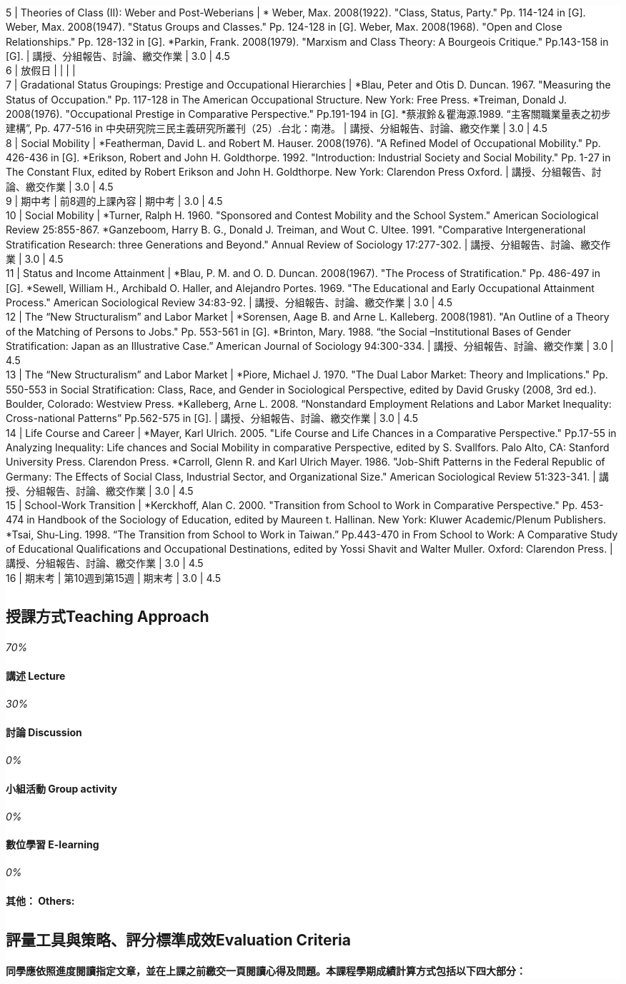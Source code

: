 5 |  Theories of Class (II): Weber and Post-Weberians |  * Weber, Max. 2008(1922). "Class, Status, Party." Pp. 114-124 in [G]. Weber, Max. 2008(1947). "Status Groups and Classes." Pp. 124-128 in [G]. Weber, Max. 2008(1968). "Open and Close Relationships." Pp. 128-132 in [G]. *Parkin, Frank. 2008(1979). "Marxism and Class Theory: A Bourgeois Critique." Pp.143-158 in [G]. |  講授、分組報告、討論、繳交作業 |  3.0 |  4.5  
6 |  放假日 |  |  |  |   
7 |  Gradational Status Groupings: Prestige and Occupational Hierarchies |  *Blau, Peter and Otis D. Duncan. 1967. "Measuring the Status of Occupation." Pp. 117-128 in The American Occupational Structure. New York: Free Press. *Treiman, Donald J. 2008(1976). "Occupational Prestige in Comparative Perspective." Pp.191-194 in [G]. *蔡淑鈴＆瞿海源.1989. “主客關職業量表之初步建構”, Pp. 477-516 in 中央研究院三民主義研究所叢刊（25）.台北：南港。 |  講授、分組報告、討論、繳交作業 |  3.0 |  4.5  
8 |  Social Mobility |  *Featherman, David L. and Robert M. Hauser. 2008(1976). "A Refined Model of Occupational Mobility." Pp. 426-436 in [G]. *Erikson, Robert and John H. Goldthorpe. 1992. "Introduction: Industrial Society and Social Mobility." Pp. 1-27 in The Constant Flux, edited by Robert Erikson and John H. Goldthorpe. New York: Clarendon Press Oxford. |  講授、分組報告、討論、繳交作業 |  3.0 |  4.5  
9 |  期中考 |  前8週的上課內容 |  期中考 |  3.0 |  4.5  
10 |  Social Mobility |  *Turner, Ralph H. 1960. "Sponsored and Contest Mobility and the School System." American Sociological Review 25:855-867. *Ganzeboom, Harry B. G., Donald J. Treiman, and Wout C. Ultee. 1991. "Comparative Intergenerational Stratification Research: three Generations and Beyond." Annual Review of Sociology 17:277-302. |  講授、分組報告、討論、繳交作業 |  3.0 |  4.5  
11 |  Status and Income Attainment |  *Blau, P. M. and O. D. Duncan. 2008(1967). "The Process of Stratification." Pp. 486-497 in [G]. *Sewell, William H., Archibald O. Haller, and Alejandro Portes. 1969. "The Educational and Early Occupational Attainment Process." American Sociological Review 34:83-92. |  講授、分組報告、討論、繳交作業 |  3.0 |  4.5  
12 |  The “New Structuralism” and Labor Market |  *Sorensen, Aage B. and Arne L. Kalleberg. 2008(1981). "An Outline of a Theory of the Matching of Persons to Jobs." Pp. 553-561 in [G]. *Brinton, Mary. 1988. “the Social –Institutional Bases of Gender Stratification: Japan as an Illustrative Case.” American Journal of Sociology 94:300-334. |  講授、分組報告、討論、繳交作業 |  3.0 |  4.5  
13 |  The “New Structuralism” and Labor Market |  *Piore, Michael J. 1970. "The Dual Labor Market: Theory and Implications." Pp. 550-553 in Social Stratification: Class, Race, and Gender in Sociological Perspective, edited by David Grusky (2008, 3rd ed.). Boulder, Colorado: Westview Press. *Kalleberg, Arne L. 2008. “Nonstandard Employment Relations and Labor Market Inequality: Cross-national Patterns” Pp.562-575 in [G]. |  講授、分組報告、討論、繳交作業 |  3.0 |  4.5  
14 |  Life Course and Career |  *Mayer, Karl Ulrich. 2005. "Life Course and Life Chances in a Comparative Perspective." Pp.17-55 in Analyzing Inequality: Life chances and Social Mobility in comparative Perspective, edited by S. Svallfors. Palo Alto, CA: Stanford University Press. Clarendon Press. *Carroll, Glenn R. and Karl Ulrich Mayer. 1986. "Job-Shift Patterns in the Federal Republic of Germany: The Effects of Social Class, Industrial Sector, and Organizational Size." American Sociological Review 51:323-341. |  講授、分組報告、討論、繳交作業 |  3.0 |  4.5  
15 |  School-Work Transition |  *Kerckhoff, Alan C. 2000. "Transition from School to Work in Comparative Perspective." Pp. 453-474 in Handbook of the Sociology of Education, edited by Maureen t. Hallinan. New York: Kluwer Academic/Plenum Publishers. *Tsai, Shu-Ling. 1998. “The Transition from School to Work in Taiwan.” Pp.443-470 in From School to Work: A Comparative Study of Educational Qualifications and Occupational Destinations, edited by Yossi Shavit and Walter Muller. Oxford: Clarendon Press. |  講授、分組報告、討論、繳交作業 |  3.0 |  4.5  
16 |  期末考 |  第10週到第15週 |  期末考 |  3.0 |  4.5  
##  授課方式Teaching Approach
_70%_
####  講述 Lecture
_30%_
####  討論 Discussion
_0%_
####  小組活動 Group activity
_0%_
####  數位學習 E-learning
_0%_
####  其他： Others:
##  評量工具與策略、評分標準成效Evaluation Criteria
**同學應依照進度閱讀指定文章，並在上課之前繳交一頁閱讀心得及問題。本課程學期成績計算方式包括以下四大部分：**